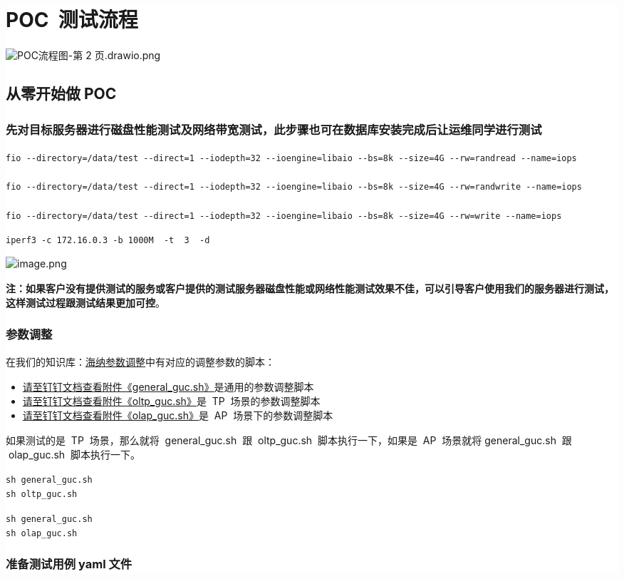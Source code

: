 # POC  测试流程

![POC流程图-第 2 页.drawio.png](https://alidocs.oss-cn-zhangjiakou.aliyuncs.com/res/1GXn4BW12zvDODQ4/img/491e8940-98ea-4125-ad10-4d5a3c023c98.png)

## 从零开始做 POC

### 先对目标服务器进行磁盘性能测试及网络带宽测试，此步骤也可在数据库安装完成后让运维同学进行测试

```shell
fio --directory=/data/test --direct=1 --iodepth=32 --ioengine=libaio --bs=8k --size=4G --rw=randread --name=iops

fio --directory=/data/test --direct=1 --iodepth=32 --ioengine=libaio --bs=8k --size=4G --rw=randwrite --name=iops

fio --directory=/data/test --direct=1 --iodepth=32 --ioengine=libaio --bs=8k --size=4G --rw=write --name=iops
```

```shell
iperf3 -c 172.16.0.3 -b 1000M  -t  3  -d
```

![image.png](https://alidocs.oss-cn-zhangjiakou.aliyuncs.com/res/1GXn4BW12zvDODQ4/img/536f9f16-36b3-4bff-8136-e4ab7b1f0366.png)

**注：如果客户没有提供测试的服务或客户提供的测试服务器磁盘性能或网络性能测试效果不佳，可以引导客户使用我们的服务器进行测试，这样测试过程跟测试结果更加可控**。

### 参数调整

在我们的知识库：[海纳参数调整](https://alidocs.dingtalk.com/i/nodes/gpG2NdyVXgxxOn3ZCXq63ekYWMwvDqPk?utm_scene=team_space)中有对应的调整参数的脚本：

- [请至钉钉文档查看附件《general_guc.sh》](https://alidocs.dingtalk.com/i/nodes/NkDwLng8ZePP3RLmsmqAZ4PrJKMEvZBY?doc_type=wiki_doc&iframeQuery=anchorId%3DX02lzw3ert2ofqo5952fi)是通用的参数调整脚本
- [请至钉钉文档查看附件《oltp_guc.sh》](https://alidocs.dingtalk.com/i/nodes/NkDwLng8ZePP3RLmsmqAZ4PrJKMEvZBY?doc_type=wiki_doc&iframeQuery=anchorId%3DX02lzw3h4mzi0oxzf8wnr8)是  TP  场景的参数调整脚本
- [请至钉钉文档查看附件《olap_guc.sh》](https://alidocs.dingtalk.com/i/nodes/NkDwLng8ZePP3RLmsmqAZ4PrJKMEvZBY?doc_type=wiki_doc&iframeQuery=anchorId%3DX02lzw3hwjf9bas7cxikct)是  AP  场景下的参数调整脚本

如果测试的是  TP  场景，那么就将  general_guc.sh  跟  oltp_guc.sh  脚本执行一下，如果是  AP  场景就将 general_guc.sh  跟  olap_guc.sh  脚本执行一下。

```xml
sh general_guc.sh
sh oltp_guc.sh
```

```xml
sh general_guc.sh
sh olap_guc.sh
```

### 准备测试用例 yaml 文件

